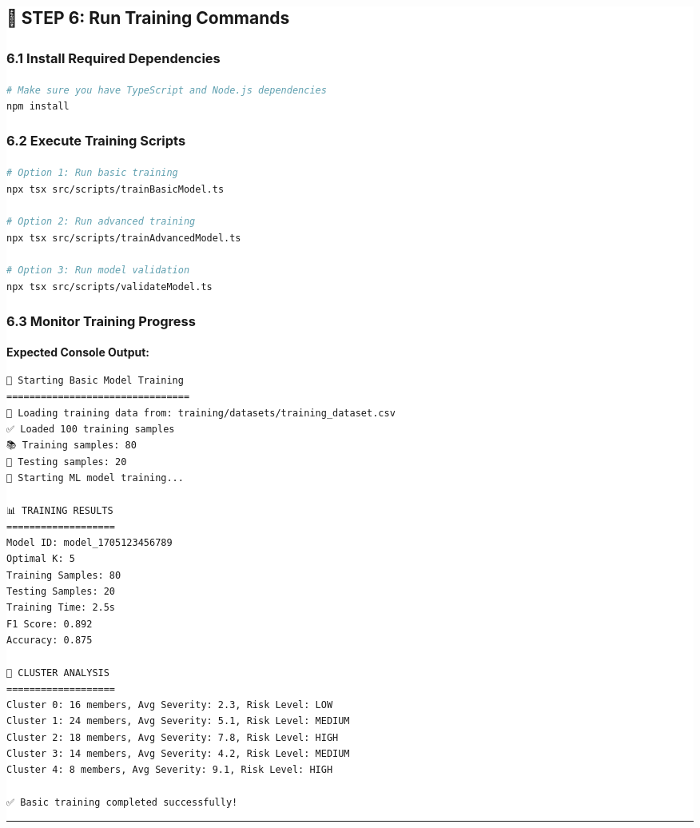 
## 🚀 STEP 6: Run Training Commands

### 6.1 Install Required Dependencies

```bash
# Make sure you have TypeScript and Node.js dependencies
npm install
```

### 6.2 Execute Training Scripts

```bash
# Option 1: Run basic training
npx tsx src/scripts/trainBasicModel.ts

# Option 2: Run advanced training
npx tsx src/scripts/trainAdvancedModel.ts

# Option 3: Run model validation
npx tsx src/scripts/validateModel.ts
```

### 6.3 Monitor Training Progress

**Expected Console Output:**
```
🚀 Starting Basic Model Training
================================
📂 Loading training data from: training/datasets/training_dataset.csv
✅ Loaded 100 training samples
📚 Training samples: 80
🧪 Testing samples: 20
🤖 Starting ML model training...

📊 TRAINING RESULTS
===================
Model ID: model_1705123456789
Optimal K: 5
Training Samples: 80
Testing Samples: 20
Training Time: 2.5s
F1 Score: 0.892
Accuracy: 0.875

🎯 CLUSTER ANALYSIS
===================
Cluster 0: 16 members, Avg Severity: 2.3, Risk Level: LOW
Cluster 1: 24 members, Avg Severity: 5.1, Risk Level: MEDIUM
Cluster 2: 18 members, Avg Severity: 7.8, Risk Level: HIGH
Cluster 3: 14 members, Avg Severity: 4.2, Risk Level: MEDIUM
Cluster 4: 8 members, Avg Severity: 9.1, Risk Level: HIGH

✅ Basic training completed successfully!
```

---